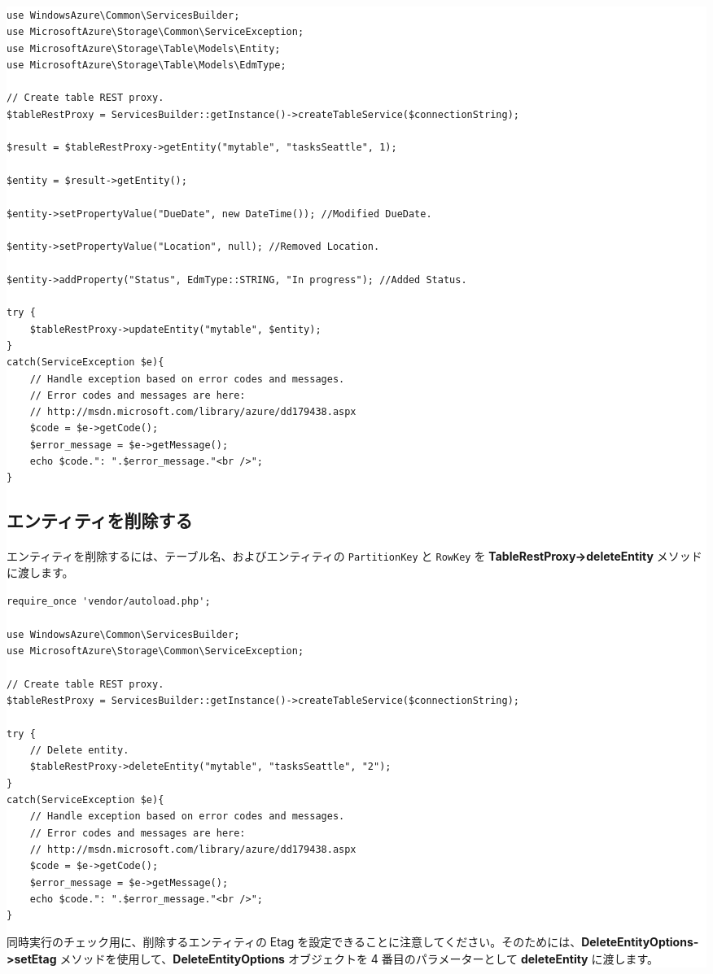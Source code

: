     use WindowsAzure\Common\ServicesBuilder;
    use MicrosoftAzure\Storage\Common\ServiceException;
    use MicrosoftAzure\Storage\Table\Models\Entity;
    use MicrosoftAzure\Storage\Table\Models\EdmType;

    // Create table REST proxy.
    $tableRestProxy = ServicesBuilder::getInstance()->createTableService($connectionString);

    $result = $tableRestProxy->getEntity("mytable", "tasksSeattle", 1);

    $entity = $result->getEntity();

    $entity->setPropertyValue("DueDate", new DateTime()); //Modified DueDate.

    $entity->setPropertyValue("Location", null); //Removed Location.

    $entity->addProperty("Status", EdmType::STRING, "In progress"); //Added Status.

    try {
        $tableRestProxy->updateEntity("mytable", $entity);
    }
    catch(ServiceException $e){
        // Handle exception based on error codes and messages.
        // Error codes and messages are here:
        // http://msdn.microsoft.com/library/azure/dd179438.aspx
        $code = $e->getCode();
        $error_message = $e->getMessage();
        echo $code.": ".$error_message."<br />";
    }

## <a name="delete-an-entity"></a>エンティティを削除する
エンティティを削除するには、テーブル名、およびエンティティの `PartitionKey` と `RowKey` を **TableRestProxy->deleteEntity** メソッドに渡します。

    require_once 'vendor/autoload.php';

    use WindowsAzure\Common\ServicesBuilder;
    use MicrosoftAzure\Storage\Common\ServiceException;

    // Create table REST proxy.
    $tableRestProxy = ServicesBuilder::getInstance()->createTableService($connectionString);

    try {
        // Delete entity.
        $tableRestProxy->deleteEntity("mytable", "tasksSeattle", "2");
    }
    catch(ServiceException $e){
        // Handle exception based on error codes and messages.
        // Error codes and messages are here:
        // http://msdn.microsoft.com/library/azure/dd179438.aspx
        $code = $e->getCode();
        $error_message = $e->getMessage();
        echo $code.": ".$error_message."<br />";
    }

同時実行のチェック用に、削除するエンティティの Etag を設定できることに注意してください。そのためには、**DeleteEntityOptions->setEtag** メソッドを使用して、**DeleteEntityOptions** オブジェクトを 4 番目のパラメーターとして **deleteEntity** に渡します。
